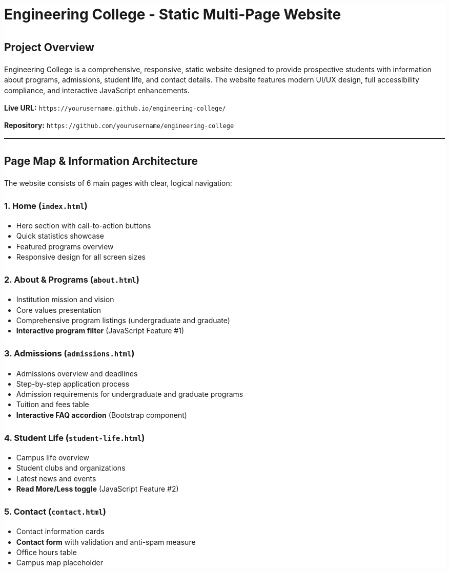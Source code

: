 # Engineering College - Static Multi-Page Website

## Project Overview

Engineering College is a comprehensive, responsive, static website designed to provide prospective students with information about programs, admissions, student life, and contact details. The website features modern UI/UX design, full accessibility compliance, and interactive JavaScript enhancements.

**Live URL:** `https://yourusername.github.io/engineering-college/`

**Repository:** `https://github.com/yourusername/engineering-college`

---

## Page Map & Information Architecture

The website consists of 6 main pages with clear, logical navigation:

### 1. **Home** (`index.html`)
- Hero section with call-to-action buttons
- Quick statistics showcase
- Featured programs overview
- Responsive design for all screen sizes

### 2. **About & Programs** (`about.html`)
- Institution mission and vision
- Core values presentation
- Comprehensive program listings (undergraduate and graduate)
- **Interactive program filter** (JavaScript Feature #1)

### 3. **Admissions** (`admissions.html`)
- Admissions overview and deadlines
- Step-by-step application process
- Admission requirements for undergraduate and graduate programs
- Tuition and fees table
- **Interactive FAQ accordion** (Bootstrap component)

### 4. **Student Life** (`student-life.html`)
- Campus life overview
- Student clubs and organizations
- Latest news and events
- **Read More/Less toggle** (JavaScript Feature #2)

### 5. **Contact** (`contact.html`)
- Contact information cards
- **Contact form** with validation and anti-spam measure
- Office hours table
- Campus map placeholder
